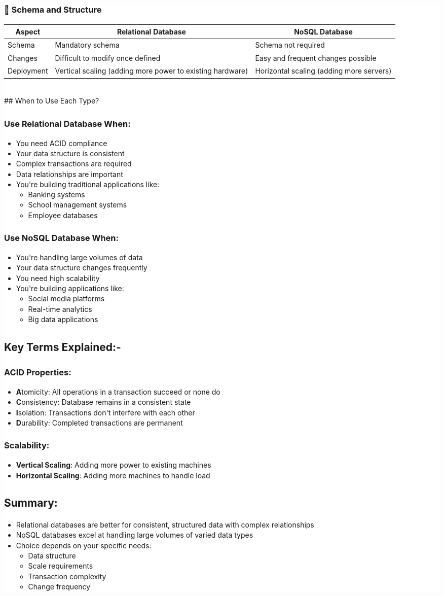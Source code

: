 ### 📝 Schema and Structure
| Aspect | Relational Database | NoSQL Database |
|--------|-------------------|----------------|
| Schema | Mandatory schema | Schema not required |
| Changes | Difficult to modify once defined | Easy and frequent changes possible |
| Deployment | Vertical scaling (adding more power to existing hardware) | Horizontal scaling (adding more servers) |
<br>
## When to Use Each Type?

### Use Relational Database When:
- You need ACID compliance
- Your data structure is consistent
- Complex transactions are required
- Data relationships are important
- You're building traditional applications like:
  - Banking systems
  - School management systems
  - Employee databases

### Use NoSQL Database When:
- You're handling large volumes of data
- Your data structure changes frequently
- You need high scalability
- You're building applications like:
  - Social media platforms
  - Real-time analytics
  - Big data applications

## Key Terms Explained:-

### ACID Properties:
- **A**tomicity: All operations in a transaction succeed or none do
- **C**onsistency: Database remains in a consistent state
- **I**solation: Transactions don't interfere with each other
- **D**urability: Completed transactions are permanent

### Scalability:
- **Vertical Scaling**: Adding more power to existing machines
- **Horizontal Scaling**: Adding more machines to handle load

## Summary:
- Relational databases are better for consistent, structured data with complex relationships
- NoSQL databases excel at handling large volumes of varied data types
- Choice depends on your specific needs:
  - Data structure
  - Scale requirements
  - Transaction complexity
  - Change frequency
